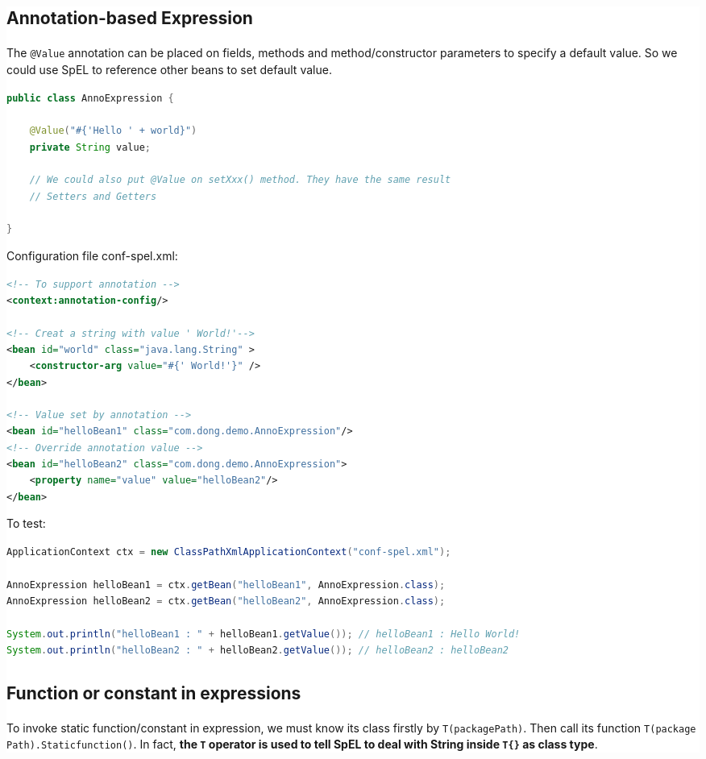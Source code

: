 
## Annotation-based Expression

The `@Value` annotation can be placed on fields, methods and method/constructor parameters to specify a default value. So we could use SpEL to reference other beans to set default value.

```java
public class AnnoExpression {

	@Value("#{'Hello ' + world}")
	private String value;

	// We could also put @Value on setXxx() method. They have the same result
	// Setters and Getters

}
```

Configuration file conf-spel.xml:

```xml
<!-- To support annotation -->
<context:annotation-config/>

<!-- Creat a string with value ' World!'-->
<bean id="world" class="java.lang.String" >
	<constructor-arg value="#{' World!'}" />
</bean>

<!-- Value set by annotation -->
<bean id="helloBean1" class="com.dong.demo.AnnoExpression"/>
<!-- Override annotation value -->
<bean id="helloBean2" class="com.dong.demo.AnnoExpression">
	<property name="value" value="helloBean2"/>
</bean>
```

To test:

```java
ApplicationContext ctx = new ClassPathXmlApplicationContext("conf-spel.xml");

AnnoExpression helloBean1 = ctx.getBean("helloBean1", AnnoExpression.class);
AnnoExpression helloBean2 = ctx.getBean("helloBean2", AnnoExpression.class);

System.out.println("helloBean1 : " + helloBean1.getValue()); // helloBean1 : Hello World!
System.out.println("helloBean2 : " + helloBean2.getValue()); // helloBean2 : helloBean2
```

## Function or constant in expressions

To invoke static function/constant in expression, we must know its class firstly by `T(packagePath)`. Then call its function `T(packagePath).Staticfunction()`. In fact, **the `T` operator is used to tell SpEL to deal with String inside `T{}` as class type**.
